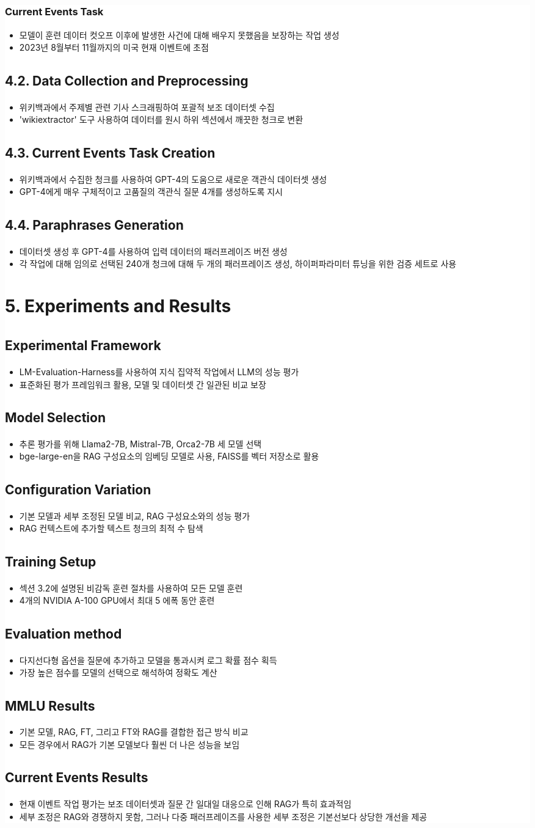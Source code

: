 ### Current Events Task  
* 모델이 훈련 데이터 컷오프 이후에 발생한 사건에 대해 배우지 못했음을 보장하는 작업 생성  
* 2023년 8월부터 11월까지의 미국 현재 이벤트에 초점  

## 4.2. Data Collection and Preprocessing  
* 위키백과에서 주제별 관련 기사 스크래핑하여 포괄적 보조 데이터셋 수집  
* 'wikiextractor' 도구 사용하여 데이터를 원시 하위 섹션에서 깨끗한 청크로 변환  

## 4.3. Current Events Task Creation   
* 위키백과에서 수집한 청크를 사용하여 GPT-4의 도움으로 새로운 객관식 데이터셋 생성  
* GPT-4에게 매우 구체적이고 고품질의 객관식 질문 4개를 생성하도록 지시  

## 4.4. Paraphrases Generation  
* 데이터셋 생성 후 GPT-4를 사용하여 입력 데이터의 패러프레이즈 버전 생성  
* 각 작업에 대해 임의로 선택된 240개 청크에 대해 두 개의 패러프레이즈 생성, 하이퍼파라미터 튜닝을 위한 검증 세트로 사용  

# 5. Experiments and Results  
## Experimental Framework  
* LM-Evaluation-Harness를 사용하여 지식 집약적 작업에서 LLM의 성능 평가  
* 표준화된 평가 프레임워크 활용, 모델 및 데이터셋 간 일관된 비교 보장  

## Model Selection  
* 추론 평가를 위해 Llama2-7B, Mistral-7B, Orca2-7B 세 모델 선택  
* bge-large-en을 RAG 구성요소의 임베딩 모델로 사용, FAISS를 벡터 저장소로 활용  

## Configuration Variation  
* 기본 모델과 세부 조정된 모델 비교, RAG 구성요소와의 성능 평가  
* RAG 컨텍스트에 추가할 텍스트 청크의 최적 수 탐색  

## Training Setup  
* 섹션 3.2에 설명된 비감독 훈련 절차를 사용하여 모든 모델 훈련  
* 4개의 NVIDIA A-100 GPU에서 최대 5 에폭 동안 훈련  

## Evaluation method  
* 다지선다형 옵션을 질문에 추가하고 모델을 통과시켜 로그 확률 점수 획득  
* 가장 높은 점수를 모델의 선택으로 해석하여 정확도 계산  

## MMLU Results  
* 기본 모델, RAG, FT, 그리고 FT와 RAG를 결합한 접근 방식 비교  
* 모든 경우에서 RAG가 기본 모델보다 훨씬 더 나은 성능을 보임  

## Current Events Results  
* 현재 이벤트 작업 평가는 보조 데이터셋과 질문 간 일대일 대응으로 인해 RAG가 특히 효과적임  
* 세부 조정은 RAG와 경쟁하지 못함, 그러나 다중 패러프레이즈를 사용한 세부 조정은 기본선보다 상당한 개선을 제공  
